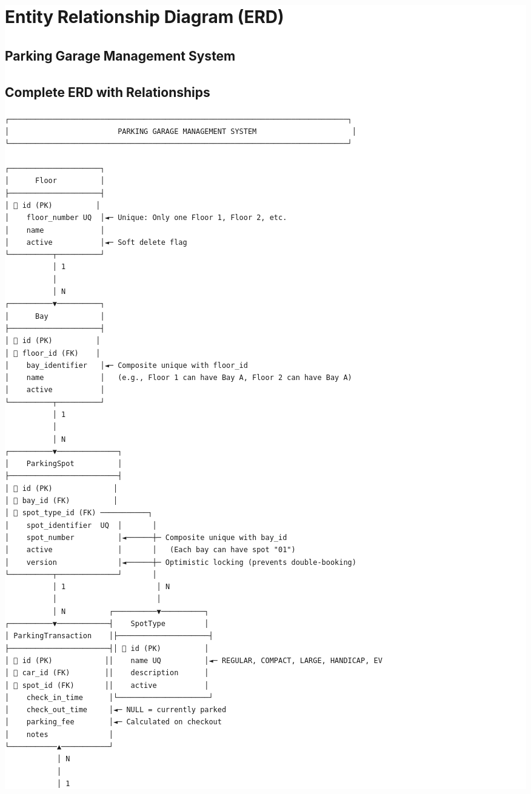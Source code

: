 # Entity Relationship Diagram (ERD)
## Parking Garage Management System

## Complete ERD with Relationships

```
┌──────────────────────────────────────────────────────────────────────────────┐
│                         PARKING GARAGE MANAGEMENT SYSTEM                      │
└──────────────────────────────────────────────────────────────────────────────┘

┌─────────────────────┐
│      Floor          │
├─────────────────────┤
│ 🔑 id (PK)          │
│    floor_number UQ  │◄─ Unique: Only one Floor 1, Floor 2, etc.
│    name             │
│    active           │◄─ Soft delete flag
└──────────┬──────────┘
           │ 1
           │
           │ N
┌──────────▼──────────┐
│      Bay            │
├─────────────────────┤
│ 🔑 id (PK)          │
│ 🔗 floor_id (FK)    │
│    bay_identifier   │◄─ Composite unique with floor_id
│    name             │   (e.g., Floor 1 can have Bay A, Floor 2 can have Bay A)
│    active           │
└──────────┬──────────┘
           │ 1
           │
           │ N
┌──────────▼──────────────┐
│    ParkingSpot          │
├─────────────────────────┤
│ 🔑 id (PK)              │
│ 🔗 bay_id (FK)          │
│ 🔗 spot_type_id (FK) ───────────┐
│    spot_identifier  UQ  │       │
│    spot_number          │◄──────┼─ Composite unique with bay_id
│    active               │       │   (Each bay can have spot "01")
│    version              │◄──────┼─ Optimistic locking (prevents double-booking)
└──────────┬──────────────┘       │
           │ 1                     │ N
           │                       │
           │ N          ┌──────────▼──────────┐
┌──────────▼────────────┤    SpotType         │
│ ParkingTransaction    │├─────────────────────┤
├───────────────────────┤│ 🔑 id (PK)          │
│ 🔑 id (PK)            ││    name UQ          │◄─ REGULAR, COMPACT, LARGE, HANDICAP, EV
│ 🔗 car_id (FK)        ││    description      │
│ 🔗 spot_id (FK)       ││    active           │
│    check_in_time      │└─────────────────────┘
│    check_out_time     │◄─ NULL = currently parked
│    parking_fee        │◄─ Calculated on checkout
│    notes              │
└───────────▲───────────┘
            │ N
            │
            │ 1
```